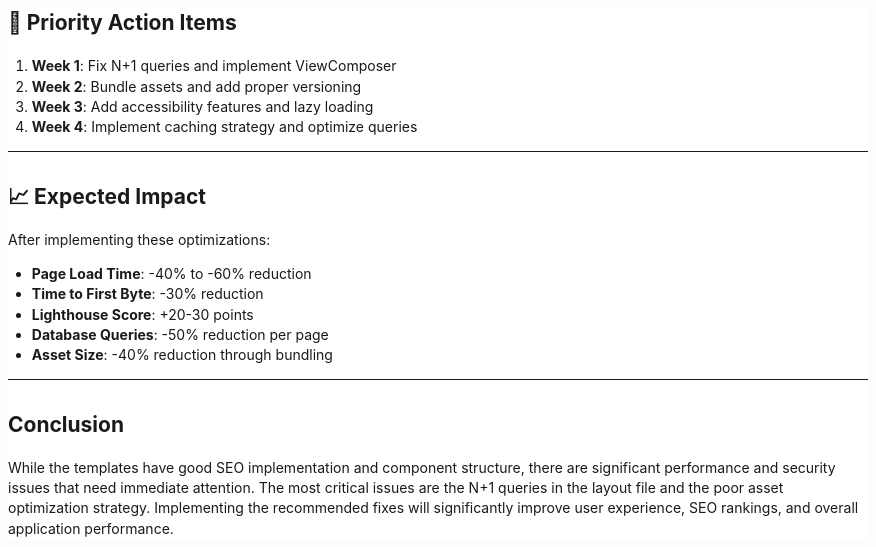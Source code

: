 
## 🎯 Priority Action Items

1. **Week 1**: Fix N+1 queries and implement ViewComposer
2. **Week 2**: Bundle assets and add proper versioning
3. **Week 3**: Add accessibility features and lazy loading
4. **Week 4**: Implement caching strategy and optimize queries

---

## 📈 Expected Impact

After implementing these optimizations:
- **Page Load Time**: -40% to -60% reduction
- **Time to First Byte**: -30% reduction
- **Lighthouse Score**: +20-30 points
- **Database Queries**: -50% reduction per page
- **Asset Size**: -40% reduction through bundling

---

## Conclusion

While the templates have good SEO implementation and component structure, there are significant performance and security issues that need immediate attention. The most critical issues are the N+1 queries in the layout file and the poor asset optimization strategy. Implementing the recommended fixes will significantly improve user experience, SEO rankings, and overall application performance.